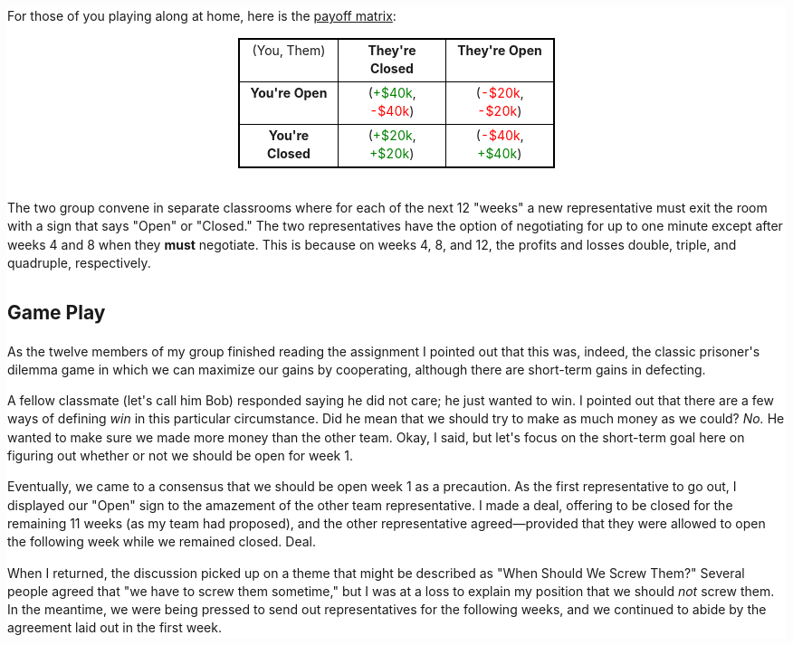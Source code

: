 [wiki-blue-laws]: http://en.wikipedia.org/wiki/Blue_laws

For those of you playing along at home, here is the [payoff matrix][wiki-payoff]:

[wiki-payoff]: http://en.wikipedia.org/wiki/Normal-form_game

<table border="1" cellspacing="0" style="margin: 0 auto; width: 25em; text-align: center; border: 0.1em solid black">
  <tr style="border: 0.1em solid black">
    <td>(You, Them)</td>
    <td style="font-weight: bold">They're Closed</td>
    <td style="font-weight: bold">They're Open</td>
  </tr><tr style="border: 0.1em solid black">
    <td style="font-weight: bold">You're Open</td>
    <td>(<span style="color: green">+$40k</span>, <span style="color: red">-$40k</span>)</td>
    <td>(<span style="color: red">-$20k</span>, <span style="color: red">-$20k</span>)</td>
  </tr><tr style="border: 0.1em solid black">
    <td style="font-weight: bold">You're Closed</td>
    <td>(<span style="color: green">+$20k</span>, <span style="color: green">+$20k</span>)</td>
    <td>(<span style="color: red">-$40k</span>, <span style="color: green">+$40k</span>)</td>
  </tr>
</table><br />

The two group convene in separate classrooms where for each of the next 12
"weeks" a new representative must exit the room with a sign that says
"Open" or "Closed." The two representatives have the option of negotiating for
up to one minute except after weeks 4 and 8 when they **must** negotiate. This
is because on weeks 4, 8, and 12, the profits and losses double, triple, and
quadruple, respectively.

## Game Play

As the twelve members of my group finished reading the assignment I pointed
out that this was, indeed, the classic prisoner's dilemma game in which we can
maximize our gains by cooperating, although there are short-term gains in
defecting.

A fellow classmate (let's call him Bob) responded saying he did not care;
he just wanted to win. I pointed out that there are a few ways of defining
_win_ in this particular circumstance. Did he mean that we should try to make
as much money as we could? _No._ He wanted to make sure we made more money
than the other team. Okay, I said, but let's focus on the short-term goal here
on figuring out whether or not we should be open for week 1.

Eventually, we came to a consensus that we should be open week 1 as a
precaution. As the first representative to go out, I displayed our "Open" sign
to the amazement of the other team representative. I made a deal, offering to
be closed for the remaining 11 weeks (as my team had proposed), and the other
representative agreed&mdash;provided that they were allowed to open the
following week while we remained closed. Deal.

When I returned, the discussion picked up on a theme that might be described as
"When Should We Screw Them?" Several people agreed that "we have to screw them
sometime," but I was at a loss to explain my position that we should _not_
screw them. In the meantime, we were being pressed to send out representatives
for the following weeks, and we continued to abide by the agreement laid out in
the first week.


[wiki-prisoners]: http://en.wikipedia.org/wiki/Prisoner's_dillema
[fig-1]: {{thumbnail}}
[fig-1-link]: http://www.flickr.com/photos/50362297@N07/4673066549/
[wiki-prisoners-iter]: http://en.wikipedia.org/wiki/Prisoner's_dilemma#The_iterated_prisoner.27s_dilemma
[wiki-negotiation]: http://en.wikipedia.org/wiki/Negotiation
[amazon-13-days]: http://www.amazon.com/Thirteen-Days-Infinifilm-Kevin-Costner/dp/B00005J760?ie=UTF8&tag=themet-20&link_code=btl&camp=213689&creative=392969
[amazon-13-days-i]: http://www.assoc-amazon.com/e/ir?t=themet-20&l=btl&camp=213689&creative=392969&o=1&a=B00005J760
[meta-pareto]: {{BLOG_URL}}/2009/11/pareto-efficiency.html